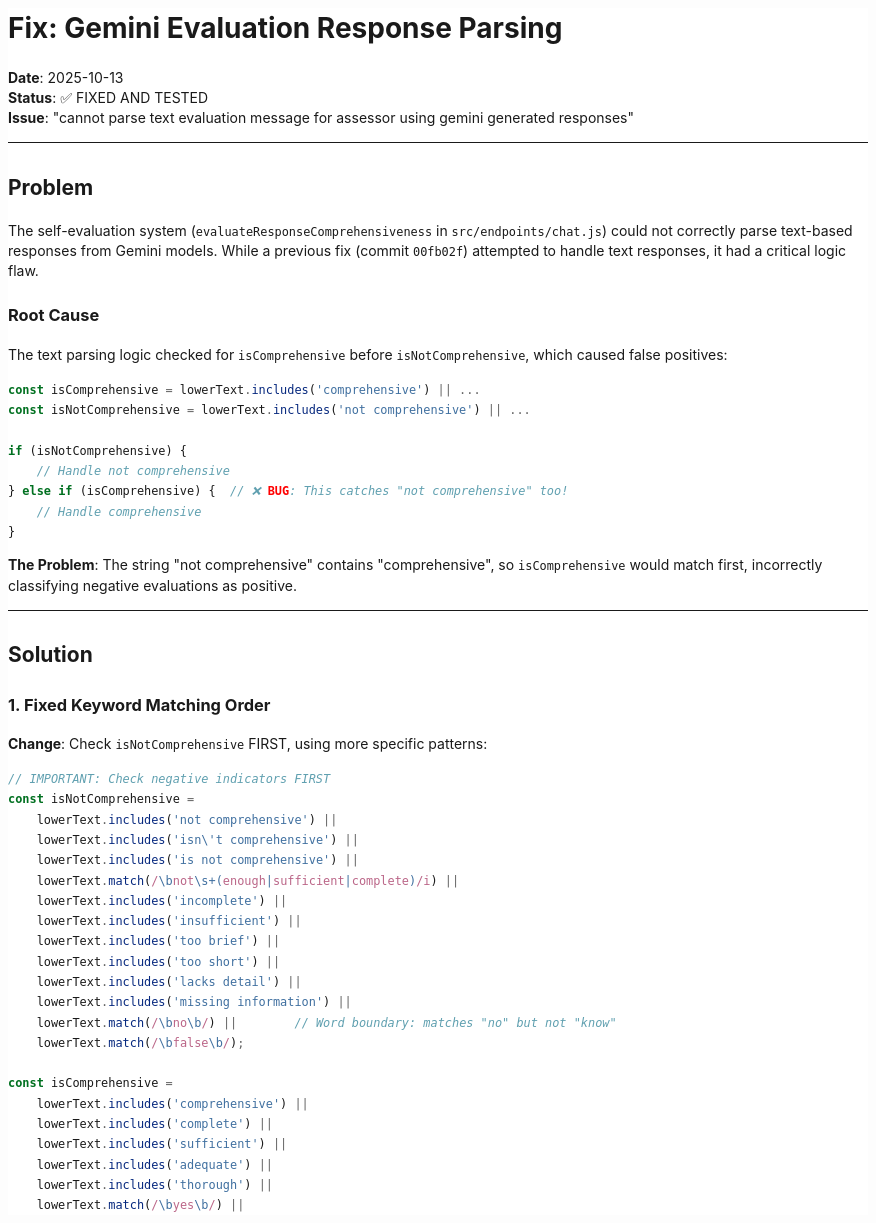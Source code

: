 # Fix: Gemini Evaluation Response Parsing

**Date**: 2025-10-13  
**Status**: ✅ FIXED AND TESTED  
**Issue**: "cannot parse text evaluation message for assessor using gemini generated responses"

---

## Problem

The self-evaluation system (`evaluateResponseComprehensiveness` in `src/endpoints/chat.js`) could not correctly parse text-based responses from Gemini models. While a previous fix (commit `00fb02f`) attempted to handle text responses, it had a critical logic flaw.

### Root Cause

The text parsing logic checked for `isComprehensive` before `isNotComprehensive`, which caused false positives:

```javascript
const isComprehensive = lowerText.includes('comprehensive') || ...
const isNotComprehensive = lowerText.includes('not comprehensive') || ...

if (isNotComprehensive) {
    // Handle not comprehensive
} else if (isComprehensive) {  // ❌ BUG: This catches "not comprehensive" too!
    // Handle comprehensive
}
```

**The Problem**: The string "not comprehensive" contains "comprehensive", so `isComprehensive` would match first, incorrectly classifying negative evaluations as positive.

---

## Solution

### 1. Fixed Keyword Matching Order

**Change**: Check `isNotComprehensive` FIRST, using more specific patterns:

```javascript
// IMPORTANT: Check negative indicators FIRST
const isNotComprehensive =
    lowerText.includes('not comprehensive') ||
    lowerText.includes('isn\'t comprehensive') ||
    lowerText.includes('is not comprehensive') ||
    lowerText.match(/\bnot\s+(enough|sufficient|complete)/i) ||
    lowerText.includes('incomplete') ||
    lowerText.includes('insufficient') ||
    lowerText.includes('too brief') ||
    lowerText.includes('too short') ||
    lowerText.includes('lacks detail') ||
    lowerText.includes('missing information') ||
    lowerText.match(/\bno\b/) ||        // Word boundary: matches "no" but not "know"
    lowerText.match(/\bfalse\b/);

const isComprehensive = 
    lowerText.includes('comprehensive') ||
    lowerText.includes('complete') ||
    lowerText.includes('sufficient') ||
    lowerText.includes('adequate') ||
    lowerText.includes('thorough') ||
    lowerText.match(/\byes\b/) ||
```